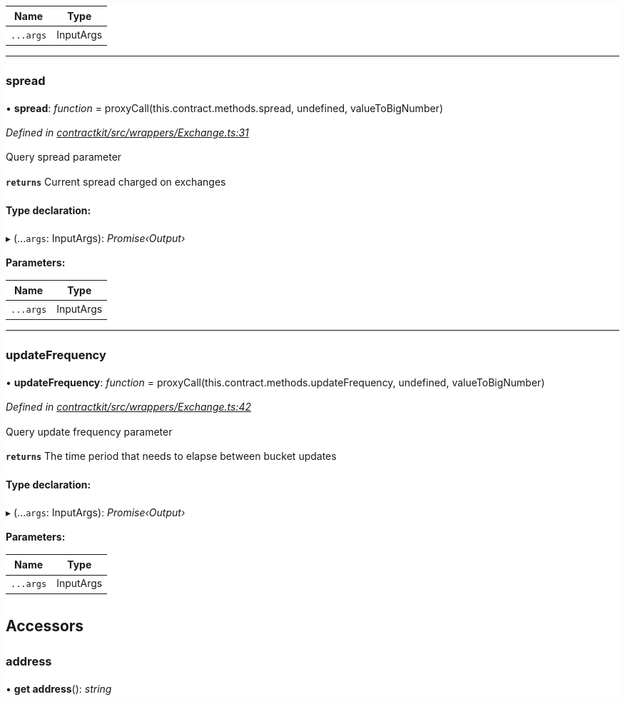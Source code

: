 Name | Type |
------ | ------ |
`...args` | InputArgs |

___

###  spread

• **spread**: *function* = proxyCall(this.contract.methods.spread, undefined, valueToBigNumber)

*Defined in [contractkit/src/wrappers/Exchange.ts:31](https://github.com/celo-org/celo-monorepo/blob/master/packages/contractkit/src/wrappers/Exchange.ts#L31)*

Query spread parameter

**`returns`** Current spread charged on exchanges

#### Type declaration:

▸ (...`args`: InputArgs): *Promise‹Output›*

**Parameters:**

Name | Type |
------ | ------ |
`...args` | InputArgs |

___

###  updateFrequency

• **updateFrequency**: *function* = proxyCall(this.contract.methods.updateFrequency, undefined, valueToBigNumber)

*Defined in [contractkit/src/wrappers/Exchange.ts:42](https://github.com/celo-org/celo-monorepo/blob/master/packages/contractkit/src/wrappers/Exchange.ts#L42)*

Query update frequency parameter

**`returns`** The time period that needs to elapse between bucket
updates

#### Type declaration:

▸ (...`args`: InputArgs): *Promise‹Output›*

**Parameters:**

Name | Type |
------ | ------ |
`...args` | InputArgs |

## Accessors

###  address

• **get address**(): *string*
